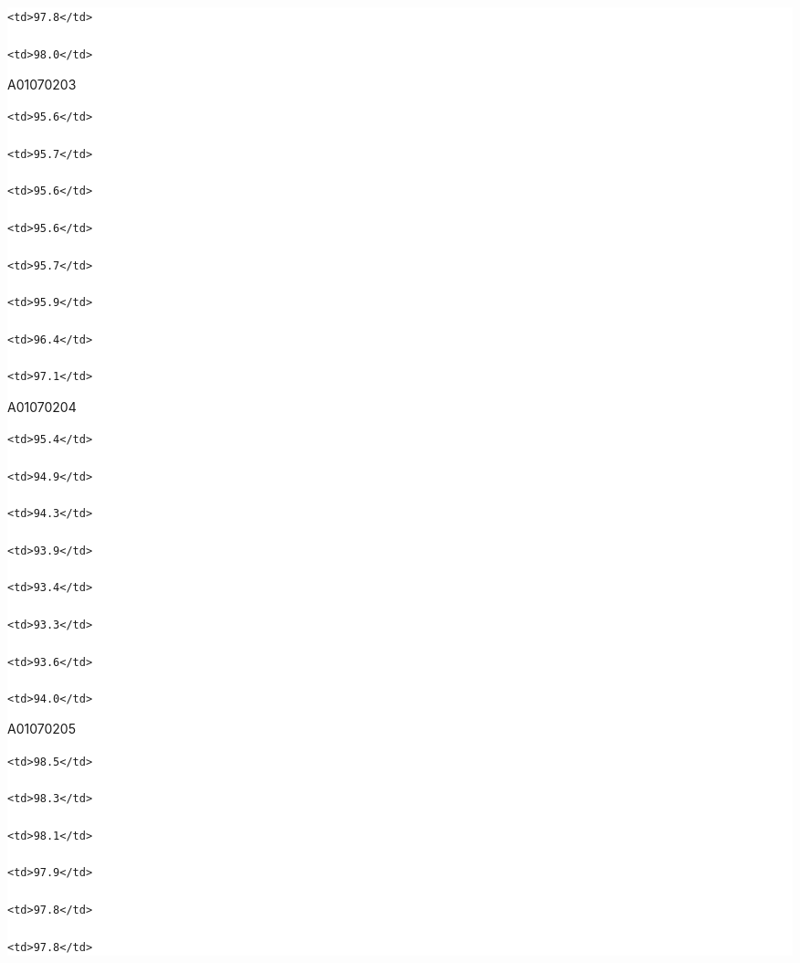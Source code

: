     <td>97.8</td>
    
    <td>98.0</td>
    

</tr>

<tr>
    <td>A01070203</td>
    
    <td>95.6</td>
    
    <td>95.7</td>
    
    <td>95.6</td>
    
    <td>95.6</td>
    
    <td>95.7</td>
    
    <td>95.9</td>
    
    <td>96.4</td>
    
    <td>97.1</td>
    

</tr>

<tr>
    <td>A01070204</td>
    
    <td>95.4</td>
    
    <td>94.9</td>
    
    <td>94.3</td>
    
    <td>93.9</td>
    
    <td>93.4</td>
    
    <td>93.3</td>
    
    <td>93.6</td>
    
    <td>94.0</td>
    

</tr>

<tr>
    <td>A01070205</td>
    
    <td>98.5</td>
    
    <td>98.3</td>
    
    <td>98.1</td>
    
    <td>97.9</td>
    
    <td>97.8</td>
    
    <td>97.8</td>
    